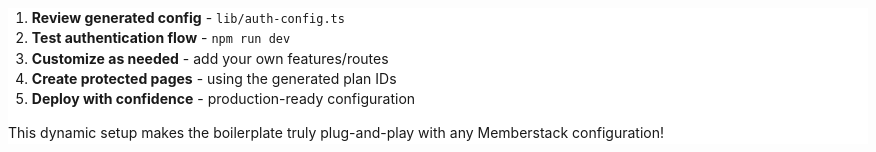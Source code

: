 1. **Review generated config** - `lib/auth-config.ts`
2. **Test authentication flow** - `npm run dev`
3. **Customize as needed** - add your own features/routes
4. **Create protected pages** - using the generated plan IDs
5. **Deploy with confidence** - production-ready configuration

This dynamic setup makes the boilerplate truly plug-and-play with any Memberstack configuration!